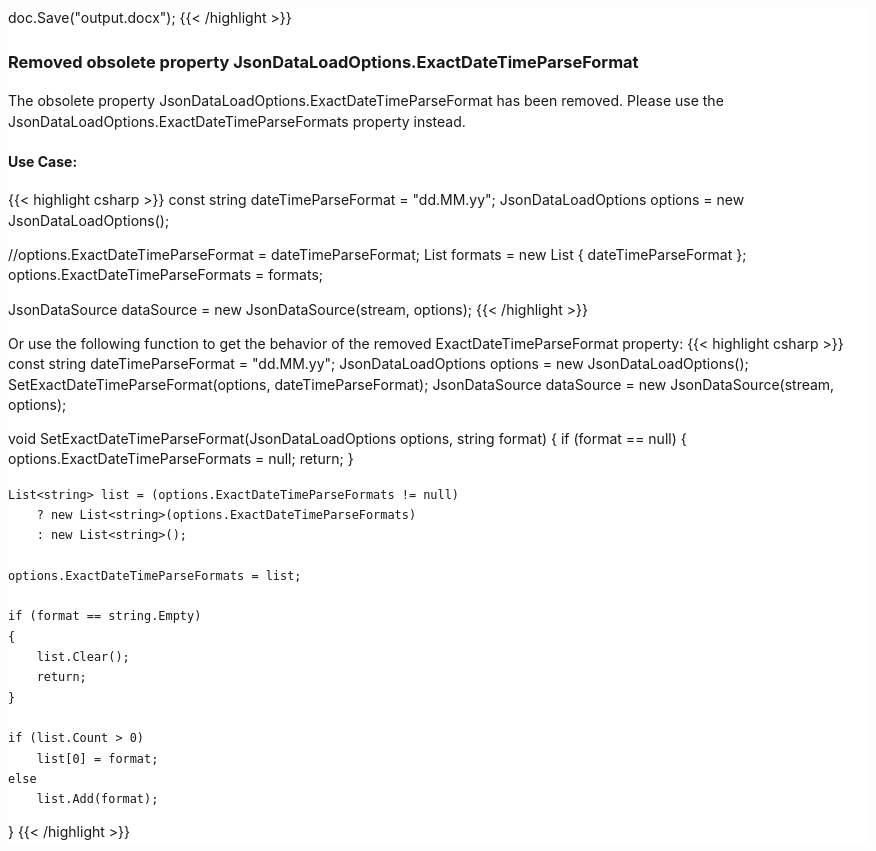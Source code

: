 doc.Save("output.docx");
{{< /highlight >}}

### Removed obsolete property JsonDataLoadOptions.ExactDateTimeParseFormat

The obsolete property JsonDataLoadOptions.ExactDateTimeParseFormat has been removed. Please use the JsonDataLoadOptions.ExactDateTimeParseFormats property instead.

#### Use Case:
{{< highlight csharp >}}
const string dateTimeParseFormat = "dd.MM.yy";
JsonDataLoadOptions options = new JsonDataLoadOptions();

//options.ExactDateTimeParseFormat = dateTimeParseFormat;
List<string> formats = new List<string> { dateTimeParseFormat };
options.ExactDateTimeParseFormats = formats;

JsonDataSource dataSource = new JsonDataSource(stream, options);
{{< /highlight >}}

Or use the following function to get the behavior of the removed ExactDateTimeParseFormat property:
{{< highlight csharp >}}
const string dateTimeParseFormat = "dd.MM.yy";
JsonDataLoadOptions options = new JsonDataLoadOptions();
SetExactDateTimeParseFormat(options, dateTimeParseFormat);
JsonDataSource dataSource = new JsonDataSource(stream, options);

void SetExactDateTimeParseFormat(JsonDataLoadOptions options, string format)
{
    if (format == null)
    {
        options.ExactDateTimeParseFormats = null;
        return;
    }

    List<string> list = (options.ExactDateTimeParseFormats != null)
        ? new List<string>(options.ExactDateTimeParseFormats)
        : new List<string>();

    options.ExactDateTimeParseFormats = list;

    if (format == string.Empty)
    {
        list.Clear();
        return;
    }

    if (list.Count > 0)
        list[0] = format;
    else
        list.Add(format);
}
{{< /highlight >}}